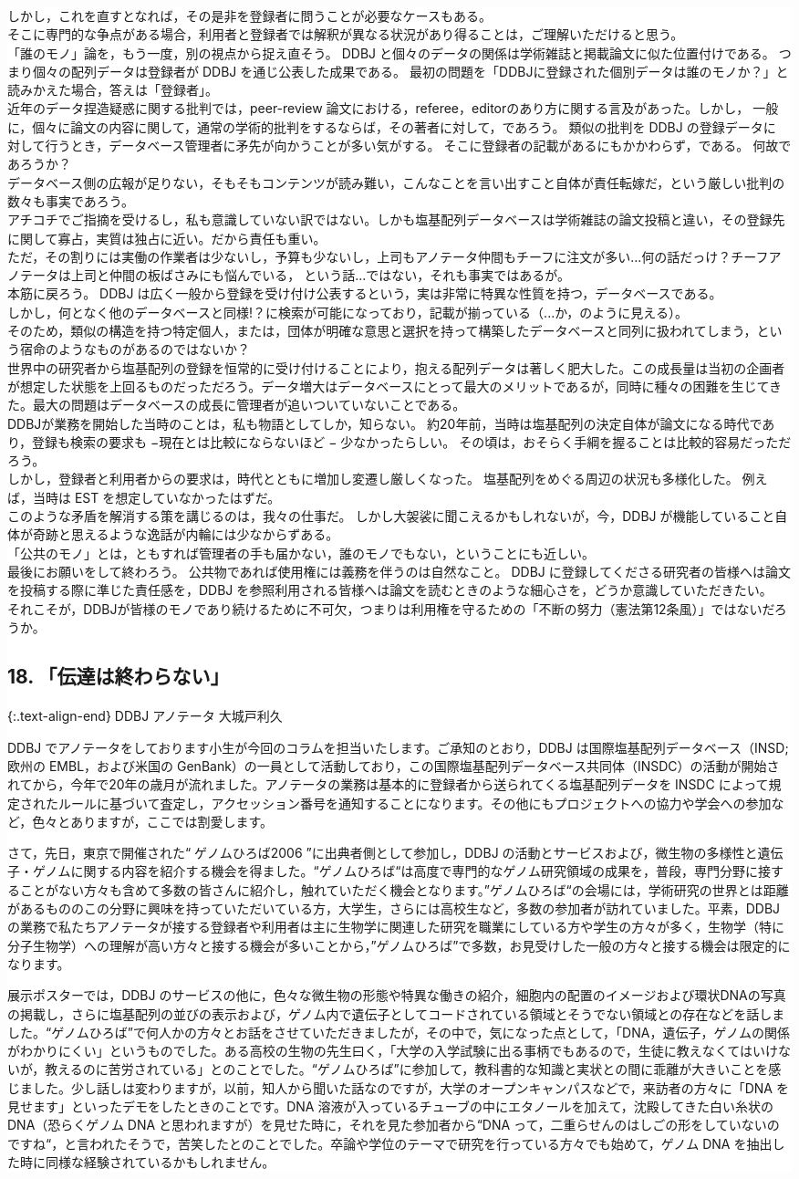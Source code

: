 しかし，これを直すとなれば，その是非を登録者に問うことが必要なケースもある。  
そこに専門的な争点がある場合，利用者と登録者では解釈が異なる状況があり得ることは，ご理解いただけると思う。  
「誰のモノ」論を，もう一度，別の視点から捉え直そう。 DDBJ と個々のデータの関係は学術雑誌と掲載論文に似た位置付けである。
つまり個々の配列データは登録者が DDBJ を通じ公表した成果である。
最初の問題を「DDBJに登録された個別データは誰のモノか？」と読みかえた場合，答えは「登録者」。  
近年のデータ捏造疑惑に関する批判では，peer-review 論文における，referee，editorのあり方に関する言及があった。しかし，
一般に，個々に論文の内容に関して，通常の学術的批判をするならば，その著者に対して，であろう。 類似の批判を DDBJ の登録データに
対して行うとき，データベース管理者に矛先が向かうことが多い気がする。 そこに登録者の記載があるにもかかわらず，である。
何故であろうか？  
データベース側の広報が足りない，そもそもコンテンツが読み難い，こんなことを言い出すこと自体が責任転嫁だ，という厳しい批判の数々も事実であろう。  
アチコチでご指摘を受けるし，私も意識していない訳ではない。しかも塩基配列データベースは学術雑誌の論文投稿と違い，その登録先に関して寡占，実質は独占に近い。だから責任も重い。  
ただ，その割りには実働の作業者は少ないし，予算も少ないし，上司もアノテータ仲間もチーフに注文が多い...何の話だっけ？チーフアノテータは上司と仲間の板ばさみにも悩んでいる，
という話...ではない，それも事実ではあるが。  
本筋に戻ろう。 DDBJ は広く一般から登録を受け付け公表するという，実は非常に特異な性質を持つ，データベースである。  
しかし，何となく他のデータベースと同様\!？に検索が可能になっており，記載が揃っている（...か，のように見える）。  
そのため，類似の構造を持つ特定個人，または，団体が明確な意思と選択を持って構築したデータベースと同列に扱われてしまう，という宿命のようなものがあるのではないか？  
世界中の研究者から塩基配列の登録を恒常的に受け付けることにより，抱える配列データは著しく肥大した。この成長量は当初の企画者が想定した状態を上回るものだっただろう。データ増大はデータベースにとって最大のメリットであるが，同時に種々の困難を生じてきた。最大の問題はデータベースの成長に管理者が追いついていないことである。  
DDBJが業務を開始した当時のことは，私も物語としてしか，知らない。
約20年前，当時は塩基配列の決定自体が論文になる時代であり，登録も検索の要求も
−現在とは比較にならないほど − 少なかったらしい。 その頃は，おそらく手綱を握ることは比較的容易だっただろう。  
しかし，登録者と利用者からの要求は，時代とともに増加し変遷し厳しくなった。 塩基配列をめぐる周辺の状況も多様化した。 例えば，当時は EST
を想定していなかったはずだ。  
このような矛盾を解消する策を講じるのは，我々の仕事だ。 しかし大袈裟に聞こえるかもしれないが，今，DDBJ
が機能していること自体が奇跡と思えるような逸話が内輪には少なからずある。  
「公共のモノ」とは，ともすれば管理者の手も届かない，誰のモノでもない，ということにも近しい。  
最後にお願いをして終わろう。 公共物であれば使用権には義務を伴うのは自然なこと。 DDBJ
に登録してくださる研究者の皆様へは論文を投稿する際に準じた責任感を，DDBJ
を参照利用される皆様へは論文を読むときのような細心さを，どうか意識していただきたい。  
それこそが，DDBJが皆様のモノであり続けるために不可欠，つまりは利用権を守るための「不断の努力（憲法第12条風）」ではないだろうか。

## 18\. 「伝達は終わらない」

{:.text-align-end}
DDBJ アノテータ 大城戸利久

DDBJ でアノテータをしております小生が今回のコラムを担当いたします。ご承知のとおり，DDBJ は国際塩基配列データベース（INSD; 欧州の
EMBL，および米国の
GenBank）の一員として活動しており，この国際塩基配列データベース共同体（INSDC）の活動が開始されてから，今年で20年の歳月が流れました。アノテータの業務は基本的に登録者から送られてくる塩基配列データを
INSDC
によって規定されたルールに基づいて査定し，アクセッション番号を通知することになります。その他にもプロジェクトへの協力や学会への参加など，色々とありますが，ここでは割愛します。

さて，先日，東京で開催された“ ゲノムひろば2006 ”に出典者側として参加し，DDBJ
の活動とサービスおよび，微生物の多様性と遺伝子・ゲノムに関する内容を紹介する機会を得ました。“ゲノムひろば“は高度で専門的なゲノム研究領域の成果を，普段，専門分野に接することがない方々も含めて多数の皆さんに紹介し，触れていただく機会となります。”ゲノムひろば“の会場には，学術研究の世界とは距離があるもののこの分野に興味を持っていただいている方，大学生，さらには高校生など，多数の参加者が訪れていました。平素，DDBJの業務で私たちアノテータが接する登録者や利用者は主に生物学に関連した研究を職業にしている方や学生の方々が多く，生物学（特に分子生物学）への理解が高い方々と接する機会が多いことから，”ゲノムひろば”で多数，お見受けした一般の方々と接する機会は限定的になります。

展示ポスターでは，DDBJ
のサービスの他に，色々な微生物の形態や特異な働きの紹介，細胞内の配置のイメージおよび環状DNAの写真の掲載し，さらに塩基配列の並びの表示および，ゲノム内で遺伝子としてコードされている領域とそうでない領域との存在などを話しました。“ゲノムひろば”で何人かの方々とお話をさせていただきましたが，その中で，気になった点として，「DNA，遺伝子，ゲノムの関係がわかりにくい」というものでした。ある高校の生物の先生曰く，「大学の入学試験に出る事柄でもあるので，生徒に教えなくてはいけないが，教えるのに苦労されている」とのことでした。“ゲノムひろば”に参加して，教科書的な知識と実状との間に乖離が大きいことを感じました。少し話しは変わりますが，以前，知人から聞いた話なのですが，大学のオープンキャンパスなどで，来訪者の方々に「DNA
を見せます」といったデモをしたときのことです。DNA 溶液が入っているチューブの中にエタノールを加えて，沈殿してきた白い糸状の
DNA（恐らくゲノム DNA と思われますが）を見せた時に，それを見た参加者から“DNA
って，二重らせんのはしごの形をしていないのですね“，と言われたそうで，苦笑したとのことでした。卒論や学位のテーマで研究を行っている方々でも始めて，ゲノム
DNA を抽出した時に同様な経験されているかもしれません。
